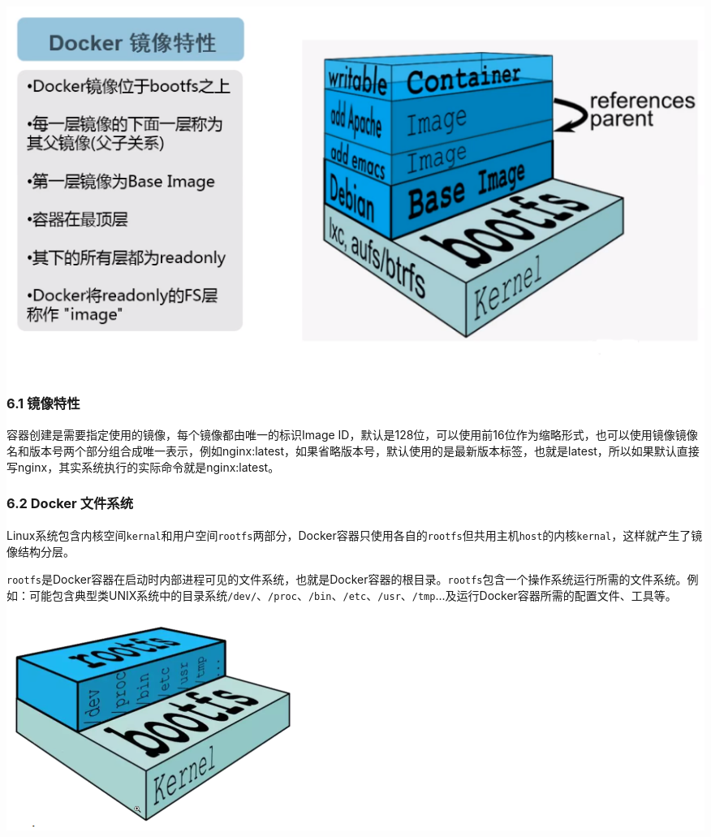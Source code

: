 ![](./img/docker_feature.png)

### 6.1 镜像特性

容器创建是需要指定使用的镜像，每个镜像都由唯一的标识Image ID，默认是128位，可以使用前16位作为缩略形式，也可以使用镜像镜像名和版本号两个部分组合成唯一表示，例如nginx:latest，如果省略版本号，默认使用的是最新版本标签，也就是latest，所以如果默认直接写nginx，其实系统执行的实际命令就是nginx:latest。

### 6.2 Docker 文件系统

Linux系统包含内核空间`kernal`和用户空间`rootfs`两部分，Docker容器只使用各自的`rootfs`但共用主机`host`的内核`kernal`，这样就产生了镜像结构分层。

`rootfs`是Docker容器在启动时内部进程可见的文件系统，也就是Docker容器的根目录。`rootfs`包含一个操作系统运行所需的文件系统。例如：可能包含典型类UNIX系统中的目录系统`/dev/`、`/proc`、`/bin`、`/etc`、`/usr`、`/tmp`...及运行Docker容器所需的配置文件、工具等。

![](./img/docker_fs1.png)
